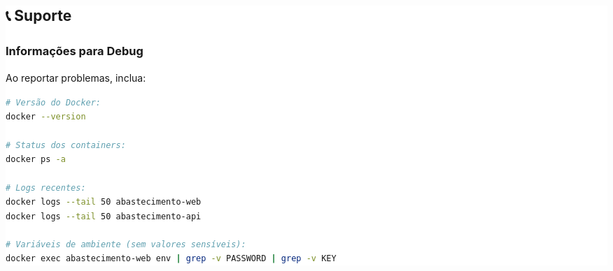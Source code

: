 ## 📞 Suporte

### Informações para Debug
Ao reportar problemas, inclua:

```bash
# Versão do Docker:
docker --version

# Status dos containers:
docker ps -a

# Logs recentes:
docker logs --tail 50 abastecimento-web
docker logs --tail 50 abastecimento-api

# Variáveis de ambiente (sem valores sensíveis):
docker exec abastecimento-web env | grep -v PASSWORD | grep -v KEY
```